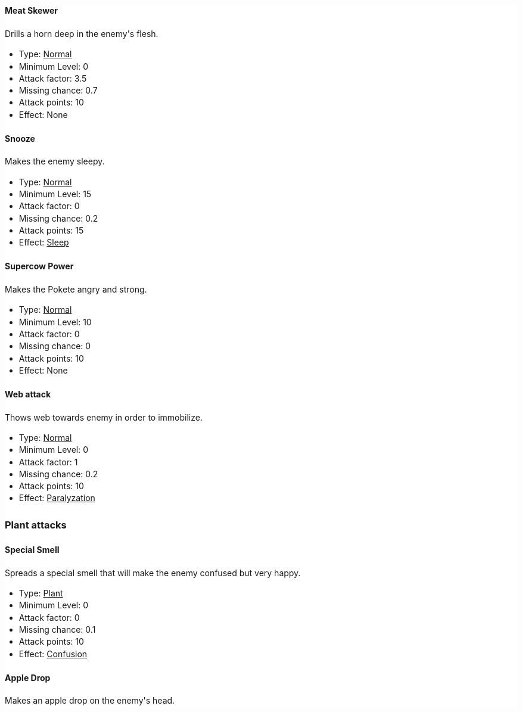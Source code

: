 #### Meat Skewer
Drills a horn deep in the enemy's flesh.

- Type: [Normal](#types)
- Minimum Level: 0
- Attack factor: 3.5
- Missing chance: 0.7
- Attack points: 10
- Effect: None

#### Snooze
Makes the enemy sleepy.

- Type: [Normal](#types)
- Minimum Level: 15
- Attack factor: 0
- Missing chance: 0.2
- Attack points: 15
- Effect: [Sleep](#sleep)

#### Supercow Power
Makes the Pokete angry and strong.

- Type: [Normal](#types)
- Minimum Level: 10
- Attack factor: 0
- Missing chance: 0
- Attack points: 10
- Effect: None

#### Web attack
Thows web towards enemy in order to immobilize.

- Type: [Normal](#types)
- Minimum Level: 0
- Attack factor: 1
- Missing chance: 0.2
- Attack points: 10
- Effect: [Paralyzation](#paralyzation)

### Plant attacks
#### Special Smell
Spreads a special smell that will make the enemy confused but very happy.

- Type: [Plant](#types)
- Minimum Level: 0
- Attack factor: 0
- Missing chance: 0.1
- Attack points: 10
- Effect: [Confusion](#confusion)

#### Apple Drop
Makes an apple drop on the enemy's head.
